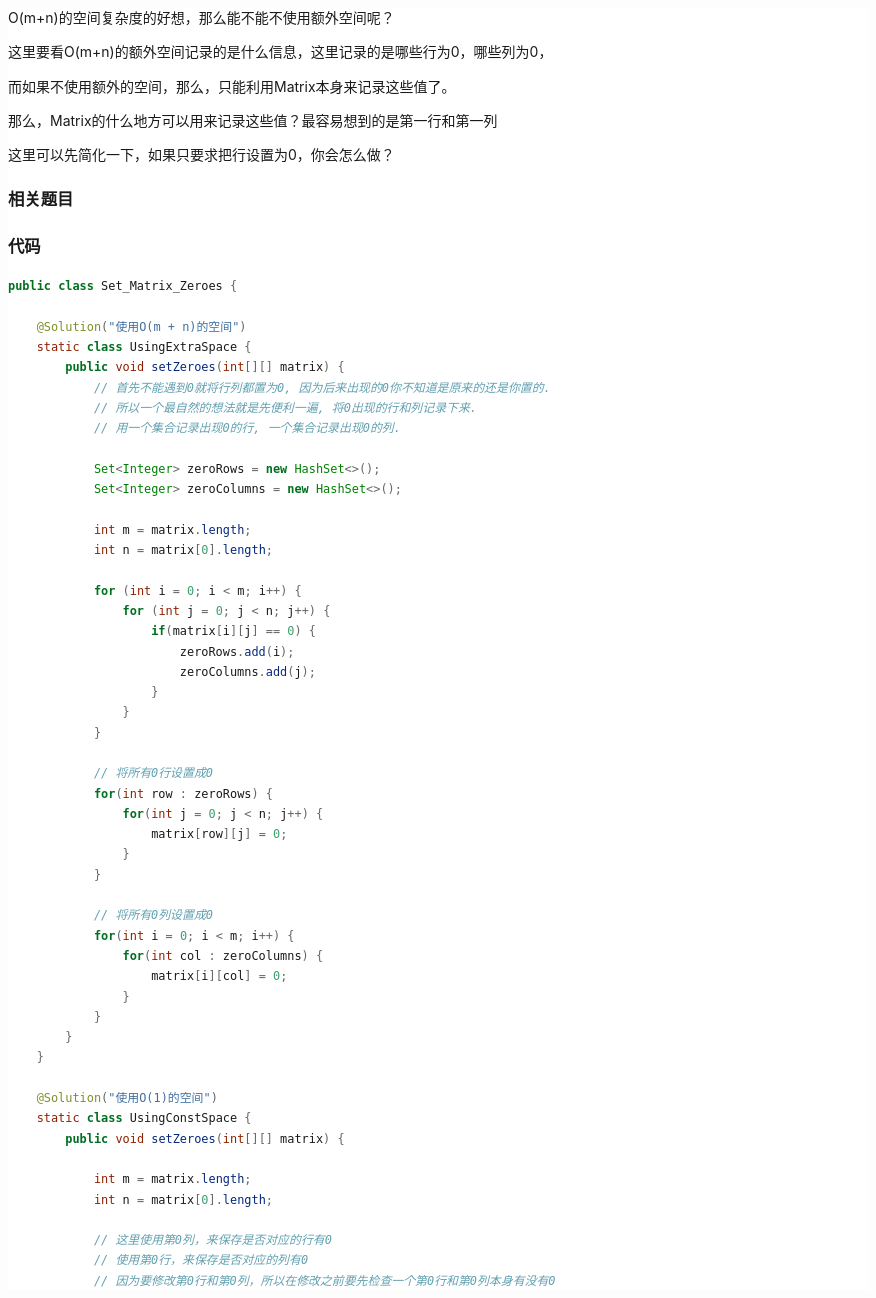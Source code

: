 O(m+n)的空间复杂度的好想，那么能不能不使用额外空间呢？

这里要看O(m+n)的额外空间记录的是什么信息，这里记录的是哪些行为0，哪些列为0，

而如果不使用额外的空间，那么，只能利用Matrix本身来记录这些值了。

那么，Matrix的什么地方可以用来记录这些值？最容易想到的是第一行和第一列

这里可以先简化一下，如果只要求把行设置为0，你会怎么做？

### 相关题目


### 代码

```java
public class Set_Matrix_Zeroes {

    @Solution("使用O(m + n)的空间")
    static class UsingExtraSpace {
        public void setZeroes(int[][] matrix) {
            // 首先不能遇到0就将行列都置为0, 因为后来出现的0你不知道是原来的还是你置的.
            // 所以一个最自然的想法就是先便利一遍, 将0出现的行和列记录下来.
            // 用一个集合记录出现0的行, 一个集合记录出现0的列.

            Set<Integer> zeroRows = new HashSet<>();
            Set<Integer> zeroColumns = new HashSet<>();

            int m = matrix.length;
            int n = matrix[0].length;

            for (int i = 0; i < m; i++) {
                for (int j = 0; j < n; j++) {
                    if(matrix[i][j] == 0) {
                        zeroRows.add(i);
                        zeroColumns.add(j);
                    }
                }
            }

            // 将所有0行设置成0
            for(int row : zeroRows) {
                for(int j = 0; j < n; j++) {
                    matrix[row][j] = 0;
                }
            }

            // 将所有0列设置成0
            for(int i = 0; i < m; i++) {
                for(int col : zeroColumns) {
                    matrix[i][col] = 0;
                }
            }
        }
    }

    @Solution("使用O(1)的空间")
    static class UsingConstSpace {
        public void setZeroes(int[][] matrix) {

            int m = matrix.length;
            int n = matrix[0].length;

            // 这里使用第0列，来保存是否对应的行有0
            // 使用第0行，来保存是否对应的列有0
            // 因为要修改第0行和第0列，所以在修改之前要先检查一个第0行和第0列本身有没有0
```